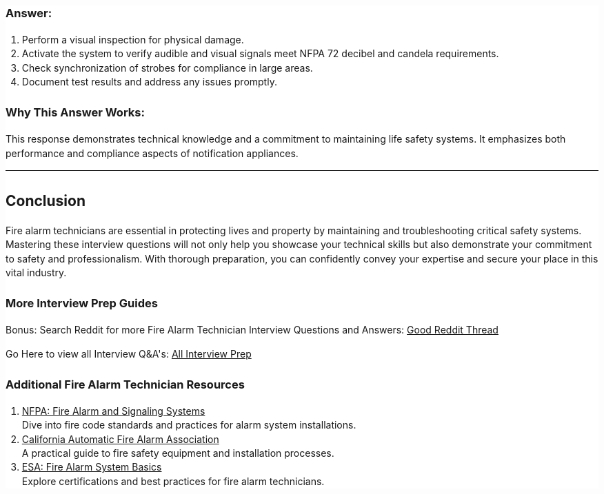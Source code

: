 ### Answer:
1. Perform a visual inspection for physical damage.
2. Activate the system to verify audible and visual signals meet NFPA 72 decibel and candela requirements.
3. Check synchronization of strobes for compliance in large areas.
4. Document test results and address any issues promptly.

### Why This Answer Works:
This response demonstrates technical knowledge and a commitment to maintaining life safety systems. It emphasizes both performance and compliance aspects of notification appliances.

---


## Conclusion

Fire alarm technicians are essential in protecting lives and property by maintaining and troubleshooting critical safety systems. Mastering these interview questions will not only help you showcase your technical skills but also demonstrate your commitment to safety and professionalism. With thorough preparation, you can confidently convey your expertise and secure your place in this vital industry.

### More Interview Prep Guides

Bonus: Search Reddit for more Fire Alarm Technician Interview Questions and Answers: [Good Reddit Thread](https://www.reddit.com/r/firealarms/comments/17yo3qi/hello_fire_alarm_techs_i_have_an_interview_next/)

Go Here to view all Interview Q&A's: [All Interview Prep](/tags/Interview%20Tips)

### Additional Fire Alarm Technician Resources

1. [NFPA: Fire Alarm and Signaling Systems](https://www.nfpa.org/)  
   Dive into fire code standards and practices for alarm system installations.
2. [California Automatic Fire Alarm Association](https://www.cafaa.com/page-18148)  
   A practical guide to fire safety equipment and installation processes.
3. [ESA: Fire Alarm System Basics](https://www.esaweb.org/)  
   Explore certifications and best practices for fire alarm technicians.



